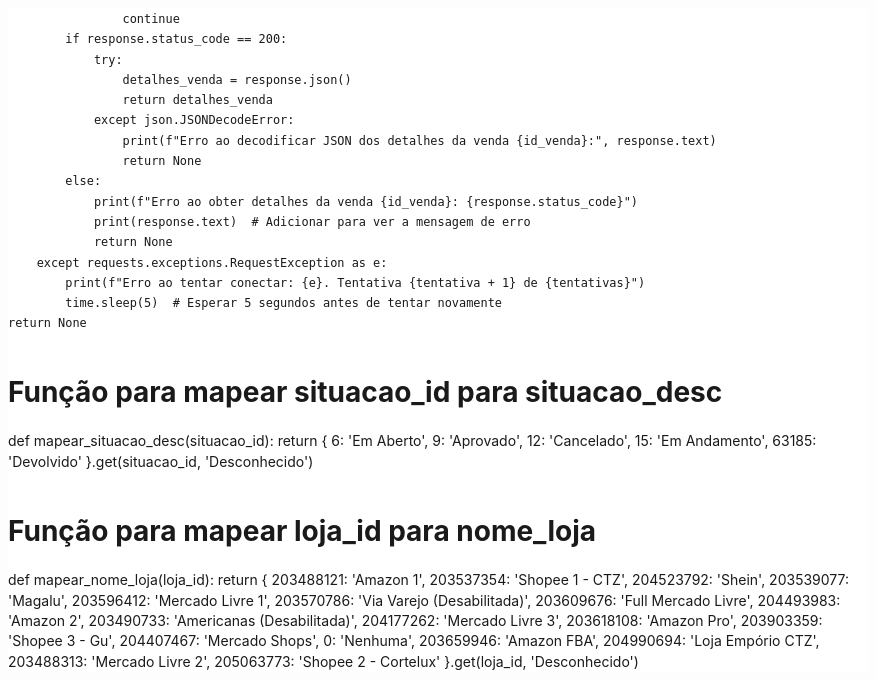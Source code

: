                     continue
            if response.status_code == 200:
                try:
                    detalhes_venda = response.json()
                    return detalhes_venda
                except json.JSONDecodeError:
                    print(f"Erro ao decodificar JSON dos detalhes da venda {id_venda}:", response.text)
                    return None
            else:
                print(f"Erro ao obter detalhes da venda {id_venda}: {response.status_code}")
                print(response.text)  # Adicionar para ver a mensagem de erro
                return None
        except requests.exceptions.RequestException as e:
            print(f"Erro ao tentar conectar: {e}. Tentativa {tentativa + 1} de {tentativas}")
            time.sleep(5)  # Esperar 5 segundos antes de tentar novamente
    return None

# Função para mapear situacao_id para situacao_desc
def mapear_situacao_desc(situacao_id):
    return {
        6: 'Em Aberto',
        9: 'Aprovado',
        12: 'Cancelado',
        15: 'Em Andamento',
        63185: 'Devolvido'
    }.get(situacao_id, 'Desconhecido')

# Função para mapear loja_id para nome_loja
def mapear_nome_loja(loja_id):
    return {
        203488121: 'Amazon 1',
        203537354: 'Shopee 1 - CTZ',
        204523792: 'Shein',
        203539077: 'Magalu',
        203596412: 'Mercado Livre 1',
        203570786: 'Via Varejo (Desabilitada)',
        203609676: 'Full Mercado Livre',
        204493983: 'Amazon 2',
        203490733: 'Americanas (Desabilitada)',
        204177262: 'Mercado Livre 3',
        203618108: 'Amazon Pro',
        203903359: 'Shopee 3 - Gu',
        204407467: 'Mercado Shops',
        0: 'Nenhuma',
        203659946: 'Amazon FBA',
        204990694: 'Loja Empório CTZ',
        203488313: 'Mercado Livre 2',
        205063773: 'Shopee 2 - Cortelux'
    }.get(loja_id, 'Desconhecido')
